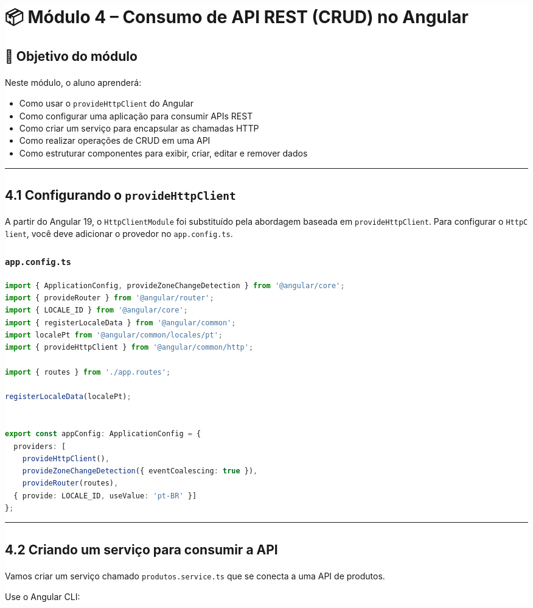 # 📦 Módulo 4 – Consumo de API REST (CRUD) no Angular

## 🎯 Objetivo do módulo

Neste módulo, o aluno aprenderá:

- Como usar o `provideHttpClient` do Angular
- Como configurar uma aplicação para consumir APIs REST
- Como criar um serviço para encapsular as chamadas HTTP
- Como realizar operações de CRUD em uma API
- Como estruturar componentes para exibir, criar, editar e remover dados

------

## 4.1 Configurando o `provideHttpClient`

A partir do Angular 19, o `HttpClientModule` foi substituído pela abordagem baseada em `provideHttpClient`. Para configurar o `HttpClient`, você deve adicionar o provedor no `app.config.ts`.

### `app.config.ts`

```ts
import { ApplicationConfig, provideZoneChangeDetection } from '@angular/core';
import { provideRouter } from '@angular/router';
import { LOCALE_ID } from '@angular/core';
import { registerLocaleData } from '@angular/common';
import localePt from '@angular/common/locales/pt';
import { provideHttpClient } from '@angular/common/http';

import { routes } from './app.routes';

registerLocaleData(localePt);


export const appConfig: ApplicationConfig = {
  providers: [
    provideHttpClient(),
    provideZoneChangeDetection({ eventCoalescing: true }), 
    provideRouter(routes),
  { provide: LOCALE_ID, useValue: 'pt-BR' }]
};

```

------

## 4.2 Criando um serviço para consumir a API

Vamos criar um serviço chamado `produtos.service.ts` que se conecta a uma API de produtos.

Use o Angular CLI:
